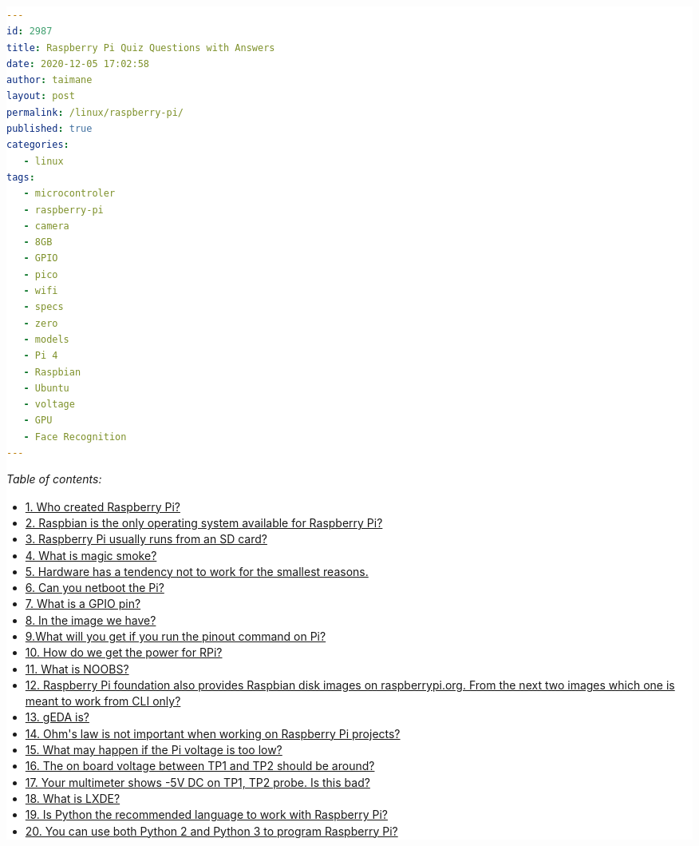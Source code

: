 ```yaml
---
id: 2987
title: Raspberry Pi Quiz Questions with Answers
date: 2020-12-05 17:02:58
author: taimane
layout: post
permalink: /linux/raspberry-pi/
published: true
categories:
   - linux
tags:
   - microcontroler
   - raspberry-pi
   - camera
   - 8GB
   - GPIO
   - pico
   - wifi
   - specs
   - zero
   - models
   - Pi 4
   - Raspbian
   - Ubuntu
   - voltage
   - GPU
   - Face Recognition
---
```

_Table of contents:_
- [1. Who created Raspberry Pi?](#1-who-created-raspberry-pi)
- [2. Raspbian is the only operating system available for Raspberry Pi?](#2-raspbian-is-the-only-operating-system-available-for-raspberry-pi)
- [3. Raspberry Pi usually runs from an SD card?](#3-raspberry-pi-usually-runs-from-an-sd-card)
- [4. What is magic smoke?](#4-what-is-magic-smoke)
- [5. Hardware has a tendency not to work for the smallest reasons.](#5-hardware-has-a-tendency-not-to-work-for-the-smallest-reasons)
- [6. Can you netboot the Pi?](#6-can-you-netboot-the-pi)
- [7. What is a GPIO pin?](#7-what-is-a-gpio-pin)
- [8. In the image we have?](#8-in-the-image-we-have)
- [9.What will you get if you run the pinout command on Pi?](#9what-will-you-get-if-you-run-the-pinout-command-on-pi)
- [10. How do we get the power for RPi?](#10-how-do-we-get-the-power-for-rpi)
- [11. What is NOOBS?](#11-what-is-noobs)
- [12. Raspberry Pi foundation also provides Raspbian disk images on raspberrypi.org. From the next two images which one is meant to work from CLI only?](#12-raspberry-pi-foundation-also-provides-raspbian-disk-images-on-raspberrypiorg-from-the-next-two-images-which-one-is-meant-to-work-from-cli-only)
- [13. gEDA is?](#13-geda-is)
- [14. Ohm's law is not important when working on Raspberry Pi projects?](#14-ohms-law-is-not-important-when-working-on-raspberry-pi-projects)
- [15. What may happen if the Pi voltage is too low?](#15-what-may-happen-if-the-pi-voltage-is-too-low)
- [16. The on board voltage between TP1 and TP2 should be around?](#16-the-on-board-voltage-between-tp1-and-tp2-should-be-around)
- [17. Your multimeter shows -5V DC on TP1, TP2 probe. Is this bad?](#17-your-multimeter-shows--5v-dc-on-tp1-tp2-probe-is-this-bad)
- [18. What is LXDE?](#18-what-is-lxde)
- [19. Is Python the recommended language to work with Raspberry Pi?](#19-is-python-the-recommended-language-to-work-with-raspberry-pi)
- [20. You can use both Python 2 and Python 3 to program Raspberry Pi?](#20-you-can-use-both-python-2-and-python-3-to-program-raspberry-pi)